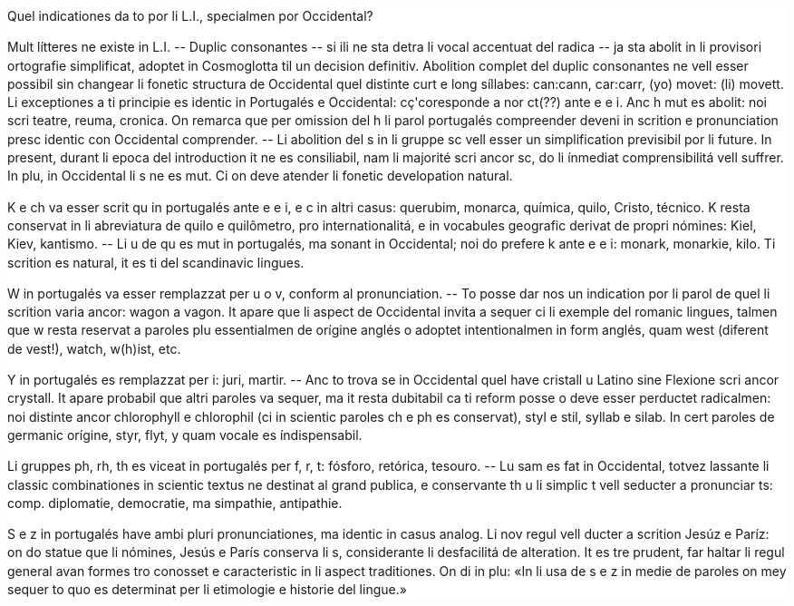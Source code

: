 Quel indicationes da to por li L.I., specialmen por Occidental?

Mult lítteres ne existe in L.I. -- Duplic consonantes -- si ili ne sta
detra li vocal accentuat del radica -- ja sta abolit in li provisori
ortografie simplificat, adoptet in Cosmoglotta til un decision
definitiv. Abolition complet del duplic consonantes ne vell esser
possibil sin changear li fonetic structura de Occidental quel distinte
curt e long síllabes: can:cann, car:carr, (yo) movet: (li) movett. Li
exceptiones a ti principie es identic in Portugalés e Occidental:
cç'coresponde a nor ct(??) ante e e i. Anc h mut es abolit: noi scri
teatre, reuma, cronica. On remarca que per omission del h li parol
portugalés compreender deveni in scrition e pronunciation presc identic
con Occidental comprender. -- Li abolition del s in li gruppe sc vell
esser un simplification previsibil por li future. In present, durant li
epoca del introduction it ne es consiliabil, nam li majorité scri ancor
sc, do li ínmediat comprensibilitá vell suffrer. In plu, in Occidental
li s ne es mut. Ci on deve atender li fonetic developation natural.

K e ch va esser scrit qu in portugalés ante e e i, e c in altri casus:
querubim, monarca, química, quilo, Cristo, técnico. K resta conservat in
li abreviatura de quilo e quilômetro, pro internationalitá, e in
vocabules geografic derivat de propri nómines: Kiel, Kiev, kantismo. --
Li u de qu es mut in portugalés, ma sonant in Occidental; noi do prefere
k ante e e i: monark, monarkie, kilo. Ti scrition es natural, it es ti
del scandinavic lingues.

W in portugalés va esser remplazzat per u o v, conform al pronunciation.
-- To posse dar nos un indication por li parol de quel li scrition
varia ancor: wagon a vagon. It apare que li aspect de Occidental invita
a sequer ci li exemple del romanic lingues, talmen que w resta reservat
a paroles plu essentialmen de orígine anglés o adoptet intentionalmen in
form anglés, quam west (diferent de vest!), watch, w(h)ist, etc.



Y in portugalés es remplazzat per i: juri, martir. -- Anc to trova se
in Occidental quel have cristall u Latino sine Flexione scri ancor
crystall. It apare probabil que altri paroles va sequer, ma it resta
dubitabil ca ti reform posse o deve esser perductet radicalmen: noi
distinte ancor chlorophyll e chlorophil (ci in scientic paroles ch e ph
es conservat), styl e stil, syllab e silab. In cert paroles de germanic
orígine, styr, flyt, y quam vocale es índispensabil.

Li gruppes ph, rh, th es viceat in portugalés per f, r, t: fósforo,
retórica, tesouro. -- Lu sam es fat in Occidental, totvez lassante li
classic combinationes in scientic textus ne destinat al grand publica, e
conservante th u li simplic t vell seducter a pronunciar ts: comp.
diplomatie, democratie, ma simpathie, antipathie.

S e z in portugalés have ambi pluri pronunciationes, ma identic in casus
analog. Li nov regul vell ducter a scrition Jesúz e Paríz: on do statue
que li nómines, Jesús e París conserva li s, considerante li desfacilitá
de alteration. It es tre prudent, far haltar li regul general avan
formes tro conosset e caracteristic in li aspect traditiones. On di in
plu: «In li usa de s e z in medie de paroles on mey sequer to quo es
determinat per li etimologie e historie del lingue.»
